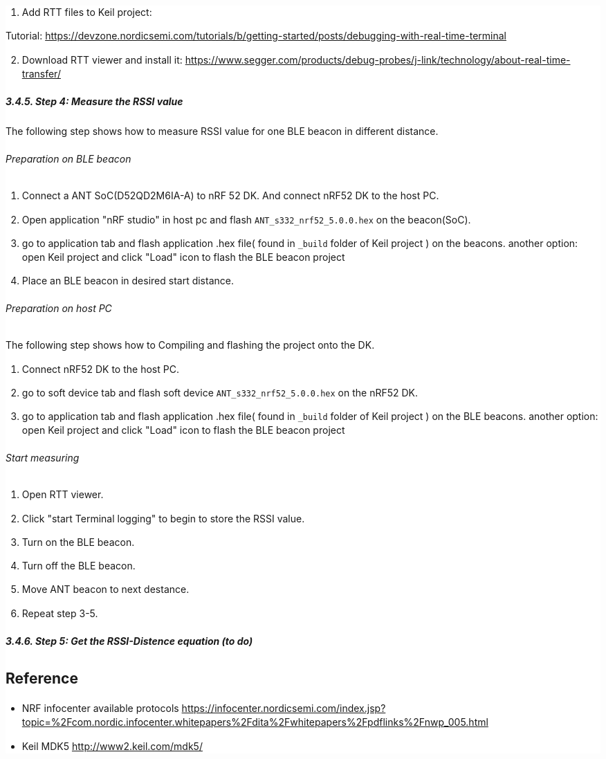 1. Add RTT files to Keil project:

Tutorial:
https://devzone.nordicsemi.com/tutorials/b/getting-started/posts/debugging-with-real-time-terminal

2. Download RTT viewer and install it:
https://www.segger.com/products/debug-probes/j-link/technology/about-real-time-transfer/

##### 3.4.5. Step 4: Measure the RSSI value

The following step shows how to measure RSSI value for one BLE beacon in different distance.

###### Preparation on BLE beacon
1. Connect a ANT SoC(D52QD2M6IA-A) to nRF 52 DK. And connect nRF52 DK to the host PC.

1. Open application "nRF studio" in host pc and flash `ANT_s332_nrf52_5.0.0.hex` on the beacon(SoC).

2. go to application tab and flash application .hex file( found in `_build` folder of Keil project ) on the beacons.
   another option: open Keil project and click "Load" icon to flash the BLE beacon project

3. Place an BLE beacon in desired start distance.

###### Preparation on host PC

The following step shows how to Compiling and flashing the project onto the DK.

1. Connect nRF52 DK to the host PC.

2. go to soft device tab and flash soft device `ANT_s332_nrf52_5.0.0.hex` on the nRF52 DK.

3. go to application tab and flash application .hex file( found in `_build` folder of Keil project ) on the BLE beacons.
   another option: open Keil project and click "Load" icon to flash the BLE beacon project


###### Start  measuring

1. Open RTT viewer.

2. Click "start Terminal logging" to begin to store the RSSI value.

3. Turn on the BLE beacon.

4. Turn off the BLE beacon.

5. Move ANT beacon to next destance.

6. Repeat step 3-5.

##### 3.4.6. Step 5: Get the RSSI-Distence equation (to do)

## Reference
* NRF infocenter available protocols
<https://infocenter.nordicsemi.com/index.jsp?topic=%2Fcom.nordic.infocenter.whitepapers%2Fdita%2Fwhitepapers%2Fpdflinks%2Fnwp_005.html>

* Keil MDK5 http://www2.keil.com/mdk5/
